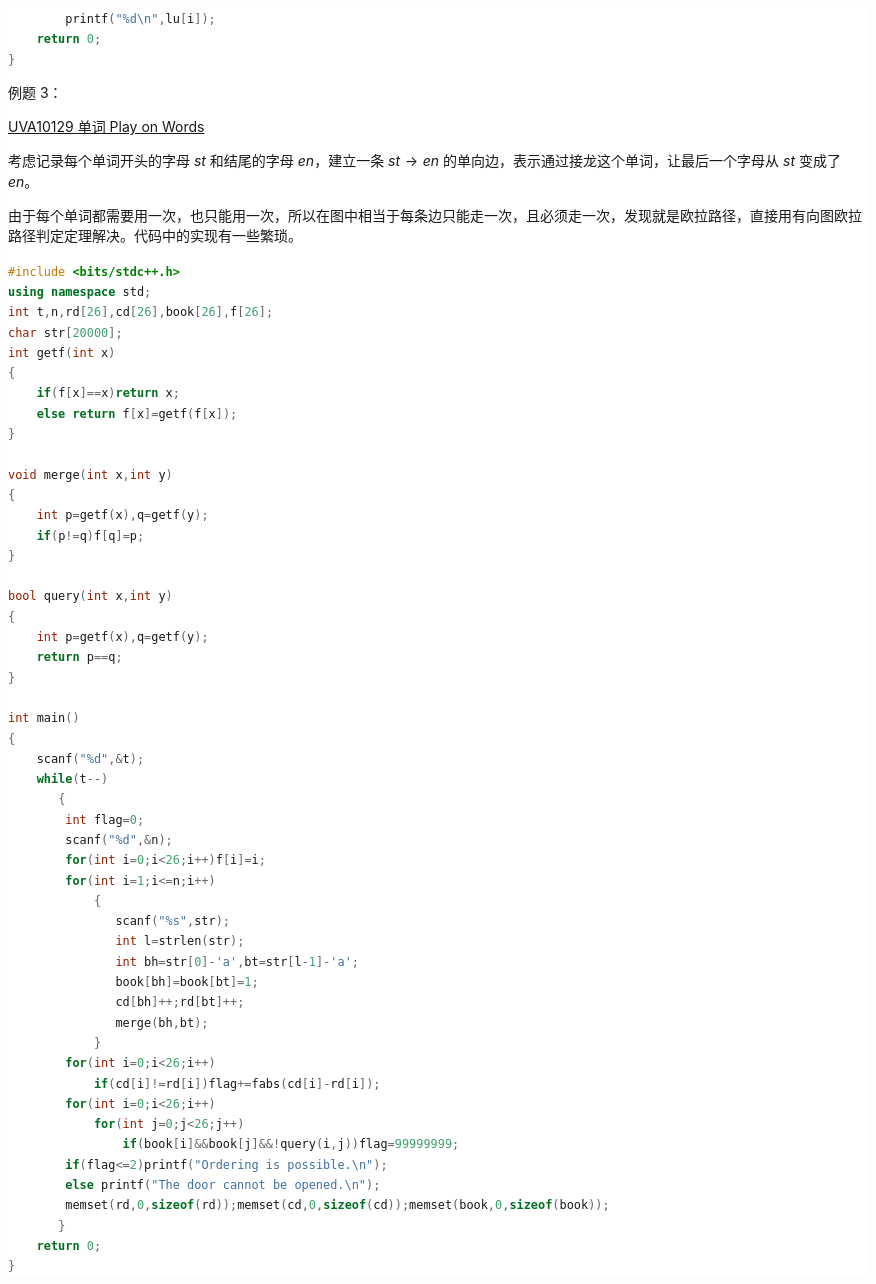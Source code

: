 ```cpp
	    printf("%d\n",lu[i]);
	return 0;
}
```

例题 $3$：

[UVA10129 单词 Play on Words](https://www.luogu.com.cn/problem/UVA10129)

考虑记录每个单词开头的字母 $st$ 和结尾的字母 $en$，建立一条 $st\to en$ 的单向边，表示通过接龙这个单词，让最后一个字母从 $st$ 变成了 $en$。

由于每个单词都需要用一次，也只能用一次，所以在图中相当于每条边只能走一次，且必须走一次，发现就是欧拉路径，直接用有向图欧拉路径判定定理解决。代码中的实现有一些繁琐。

```cpp
#include <bits/stdc++.h>
using namespace std;
int t,n,rd[26],cd[26],book[26],f[26];
char str[20000];
int getf(int x)
{
	if(f[x]==x)return x;
	else return f[x]=getf(f[x]);
}

void merge(int x,int y)
{
	int p=getf(x),q=getf(y);
	if(p!=q)f[q]=p;
}

bool query(int x,int y)
{
	int p=getf(x),q=getf(y);
	return p==q;
}

int main()
{
	scanf("%d",&t);
    while(t--)
       {
       	int flag=0;
       	scanf("%d",&n);
       	for(int i=0;i<26;i++)f[i]=i;
       	for(int i=1;i<=n;i++)
       	    {
       	       scanf("%s",str);
       	       int l=strlen(str);
       	       int bh=str[0]-'a',bt=str[l-1]-'a';
       	       book[bh]=book[bt]=1;
       	       cd[bh]++;rd[bt]++;
       	       merge(bh,bt);
			}
        for(int i=0;i<26;i++)
            if(cd[i]!=rd[i])flag+=fabs(cd[i]-rd[i]);
        for(int i=0;i<26;i++)
            for(int j=0;j<26;j++)
		        if(book[i]&&book[j]&&!query(i,j))flag=99999999;
		if(flag<=2)printf("Ordering is possible.\n");
		else printf("The door cannot be opened.\n");
        memset(rd,0,sizeof(rd));memset(cd,0,sizeof(cd));memset(book,0,sizeof(book));
	   }
	return 0;
}
```

